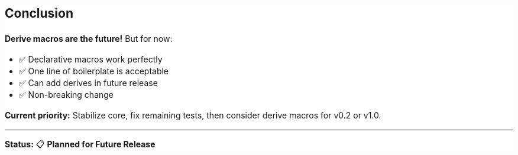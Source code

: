 ## Conclusion

**Derive macros are the future!** But for now:
- ✅ Declarative macros work perfectly
- ✅ One line of boilerplate is acceptable
- ✅ Can add derives in future release
- ✅ Non-breaking change

**Current priority:** Stabilize core, fix remaining tests, then consider derive macros for v0.2 or v1.0.

---

**Status:** 📋 **Planned for Future Release**
